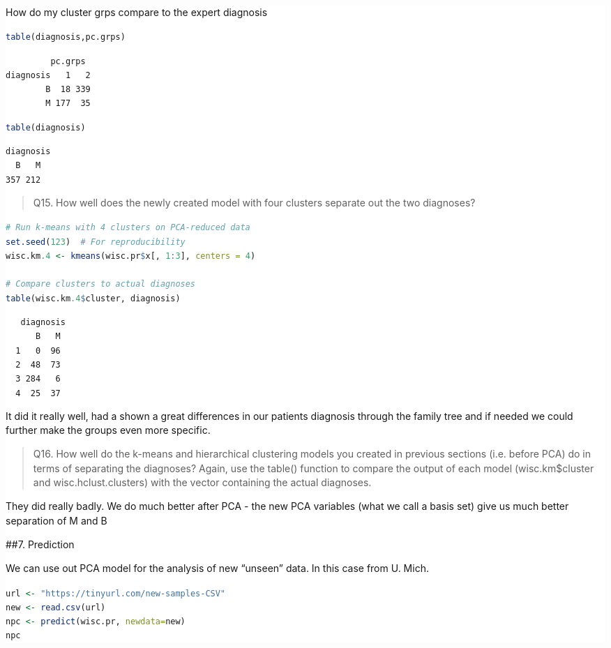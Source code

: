 How do my cluster grps compare to the expert diagnosis

``` r
table(diagnosis,pc.grps)
```

             pc.grps
    diagnosis   1   2
            B  18 339
            M 177  35

``` r
table(diagnosis)
```

    diagnosis
      B   M 
    357 212 

> Q15. How well does the newly created model with four clusters separate
> out the two diagnoses?

``` r
# Run k-means with 4 clusters on PCA-reduced data
set.seed(123)  # For reproducibility
wisc.km.4 <- kmeans(wisc.pr$x[, 1:3], centers = 4)

# Compare clusters to actual diagnoses
table(wisc.km.4$cluster, diagnosis)
```

       diagnosis
          B   M
      1   0  96
      2  48  73
      3 284   6
      4  25  37

It did it really well, had a shown a great differences in our patients
diagnosis through the family tree and if needed we could further make
the groups even more specific.

> Q16. How well do the k-means and hierarchical clustering models you
> created in previous sections (i.e. before PCA) do in terms of
> separating the diagnoses? Again, use the table() function to compare
> the output of each model (wisc.km\$cluster and wisc.hclust.clusters)
> with the vector containing the actual diagnoses.

They did really badly. We do much better after PCA - the new PCA
variables (what we call a basis set) give us much better separation of M
and B

\##7. Prediction

We can use out PCA model for the analysis of new “unseen” data. In this
case from U. Mich.

``` r
url <- "https://tinyurl.com/new-samples-CSV"
new <- read.csv(url)
npc <- predict(wisc.pr, newdata=new)
npc
```
